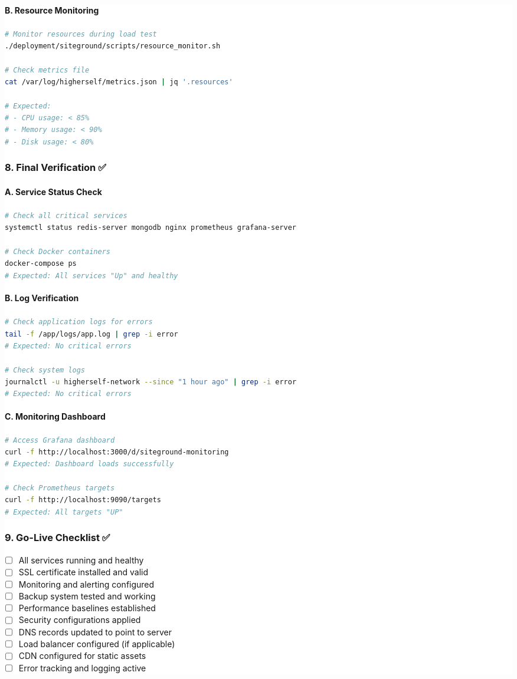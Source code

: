 #### B. Resource Monitoring
```bash
# Monitor resources during load test
./deployment/siteground/scripts/resource_monitor.sh

# Check metrics file
cat /var/log/higherself/metrics.json | jq '.resources'

# Expected:
# - CPU usage: < 85%
# - Memory usage: < 90%
# - Disk usage: < 80%
```

### 8. Final Verification ✅

#### A. Service Status Check
```bash
# Check all critical services
systemctl status redis-server mongodb nginx prometheus grafana-server

# Check Docker containers
docker-compose ps
# Expected: All services "Up" and healthy
```

#### B. Log Verification
```bash
# Check application logs for errors
tail -f /app/logs/app.log | grep -i error
# Expected: No critical errors

# Check system logs
journalctl -u higherself-network --since "1 hour ago" | grep -i error
# Expected: No critical errors
```

#### C. Monitoring Dashboard
```bash
# Access Grafana dashboard
curl -f http://localhost:3000/d/siteground-monitoring
# Expected: Dashboard loads successfully

# Check Prometheus targets
curl -f http://localhost:9090/targets
# Expected: All targets "UP"
```

### 9. Go-Live Checklist ✅

- [ ] All services running and healthy
- [ ] SSL certificate installed and valid
- [ ] Monitoring and alerting configured
- [ ] Backup system tested and working
- [ ] Performance baselines established
- [ ] Security configurations applied
- [ ] DNS records updated to point to server
- [ ] Load balancer configured (if applicable)
- [ ] CDN configured for static assets
- [ ] Error tracking and logging active
